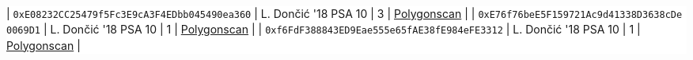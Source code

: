 | `0xE08232CC25479f5Fc3E9cA3F4EDbb045490ea360` | L. Dončić '18 PSA 10 | 3 | [Polygonscan](https://polygonscan.com/tx/0xa6f4c7d3659de3f9a1a51d99581be223b5bfdaaa2dc5d0ccb000b2686fdc5b20) |
| `0xE76f76beE5F159721Ac9d41338D3638cDe0069D1` | L. Dončić '18 PSA 10 | 1 | [Polygonscan](https://polygonscan.com/tx/0x847c5cd0be40ecfc60b41a7d3245b31b97bb6c37efd013bfb857006caa9bab0b) |
| `0xf6FdF388843ED9Eae555e65fAE38fE984eFE3312` | L. Dončić '18 PSA 10 | 1 | [Polygonscan](https://polygonscan.com/tx/0x5be3732f1dd93d142b23c3cdba565b513cd876dc734a142c1266c2337bd08094) |
